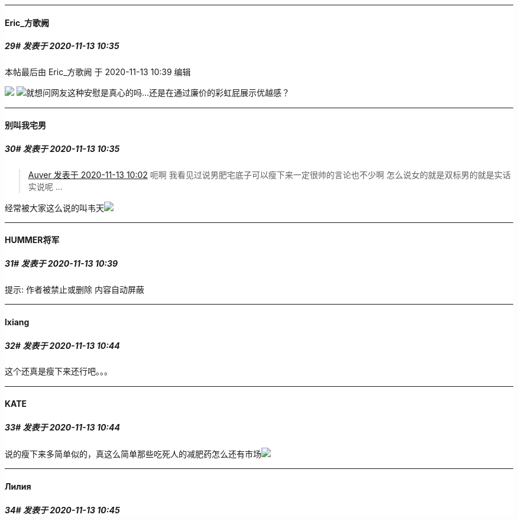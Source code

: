 
-----

####  Eric_方歌阙  
##### 29#       发表于 2020-11-13 10:35


 本帖最后由 Eric_方歌阙 于 2020-11-13 10:39 编辑 

<img src="https://static.saraba1st.com/image/smiley/face2017/001.png" referrerpolicy="no-referrer">
<img src="https://static.saraba1st.com/image/smiley/face2017/037.png" referrerpolicy="no-referrer">就想问网友这种安慰是真心的吗…还是在通过廉价的彩虹屁展示优越感？


-----

####  别叫我宅男  
##### 30#       发表于 2020-11-13 10:35


<blockquote><a href="httphttps://bbs.saraba1st.com/2b/forum.php?mod=redirect&amp;goto=findpost&amp;pid=49378403&amp;ptid=1971934" target="_blank">Auver 发表于 2020-11-13 10:02</a>
 呃啊 我看见过说男肥宅底子可以瘦下来一定很帅的言论也不少啊 怎么说女的就是双标男的就是实话实说呢 ...</blockquote>
经常被大家这么说的叫韦天<img src="https://static.saraba1st.com/image/smiley/face2017/065.png" referrerpolicy="no-referrer">


-----

####  HUMMER将军  
##### 31#       发表于 2020-11-13 10:39

提示: 作者被禁止或删除 内容自动屏蔽


-----

####  lxiang  
##### 32#       发表于 2020-11-13 10:44


这个还真是瘦下来还行吧。。。


-----

####  KATE  
##### 33#       发表于 2020-11-13 10:44


说的瘦下来多简单似的，真这么简单那些吃死人的减肥药怎么还有市场<img src="https://static.saraba1st.com/image/smiley/face2017/047.png" referrerpolicy="no-referrer">


-----

####  Лилия  
##### 34#       发表于 2020-11-13 10:45

